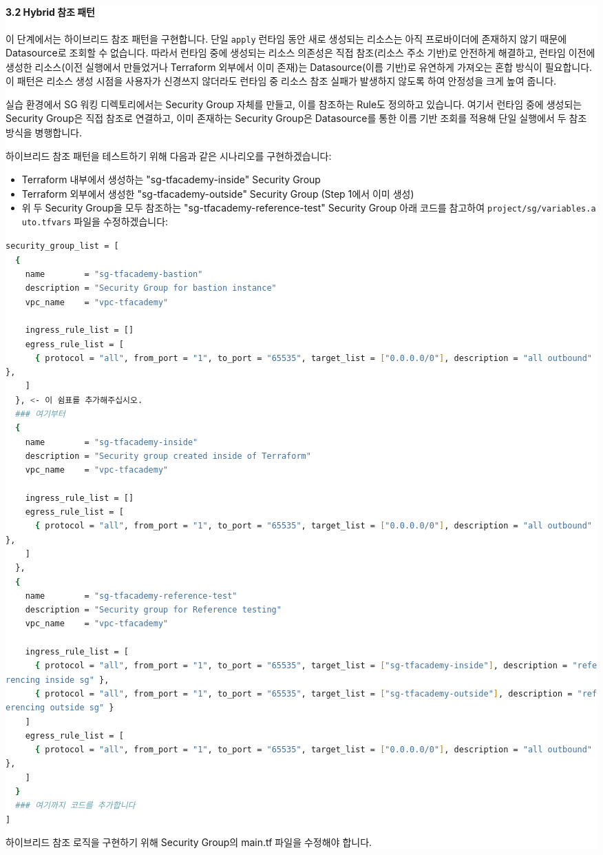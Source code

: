 #### 3.2 Hybrid 참조 패턴
이 단계에서는 하이브리드 참조 패턴을 구현합니다. 단일 `apply` 런타임 동안 새로 생성되는 리소스는 아직 프로바이더에 존재하지 않기 때문에 Datasource로 조회할 수 없습니다. 따라서 런타임 중에 생성되는 리소스 의존성은 직접 참조(리소스 주소 기반)로 안전하게 해결하고, 런타임 이전에 생성한 리소스(이전 실행에서 만들었거나 Terraform 외부에서 이미 존재)는 Datasource(이름 기반)로 유연하게 가져오는 혼합 방식이 필요합니다. 이 패턴은 리소스 생성 시점을 사용자가 신경쓰지 않더라도 런타임 중 리소스 참조 실패가 발생하지 않도록 하여 안정성을 크게 높여 줍니다.

실습 환경에서 SG 워킹 디렉토리에서는 Security Group 자체를 만들고, 이를 참조하는 Rule도 정의하고 있습니다. 여기서 런타임 중에 생성되는 Security Group은 직접 참조로 연결하고, 이미 존재하는 Security Group은 Datasource를 통한 이름 기반 조회를 적용해 단일 실행에서 두 참조 방식을 병행합니다.

하이브리드 참조 패턴을 테스트하기 위해 다음과 같은 시나리오를 구현하겠습니다:

- Terraform 내부에서 생성하는 "sg-tfacademy-inside" Security Group
- Terraform 외부에서 생성한 "sg-tfacademy-outside" Security Group (Step 1에서 이미 생성)
- 위 두 Security Group을 모두 참조하는 "sg-tfacademy-reference-test" Security Group
아래 코드를 참고하여 `project/sg/variables.auto.tfvars` 파일을 수정하겠습니다:

```bash
security_group_list = [
  {
    name        = "sg-tfacademy-bastion"
    description = "Security Group for bastion instance"
    vpc_name    = "vpc-tfacademy"

    ingress_rule_list = []
    egress_rule_list = [
      { protocol = "all", from_port = "1", to_port = "65535", target_list = ["0.0.0.0/0"], description = "all outbound" },
    ]
  }, <- 이 쉼표를 추가해주십시오.
  ### 여기부터
  {
    name        = "sg-tfacademy-inside"
    description = "Security group created inside of Terraform"
    vpc_name    = "vpc-tfacademy"

    ingress_rule_list = []
    egress_rule_list = [
      { protocol = "all", from_port = "1", to_port = "65535", target_list = ["0.0.0.0/0"], description = "all outbound" },
    ]
  },
  {
    name        = "sg-tfacademy-reference-test"
    description = "Security group for Reference testing"
    vpc_name    = "vpc-tfacademy"

    ingress_rule_list = [
      { protocol = "all", from_port = "1", to_port = "65535", target_list = ["sg-tfacademy-inside"], description = "referencing inside sg" },
      { protocol = "all", from_port = "1", to_port = "65535", target_list = ["sg-tfacademy-outside"], description = "referencing outside sg" }
    ]
    egress_rule_list = [
      { protocol = "all", from_port = "1", to_port = "65535", target_list = ["0.0.0.0/0"], description = "all outbound" },
    ]
  }
  ### 여기까지 코드를 추가합니다
]
```
하이브리드 참조 로직을 구현하기 위해 Security Group의 main.tf 파일을 수정해야 합니다.
